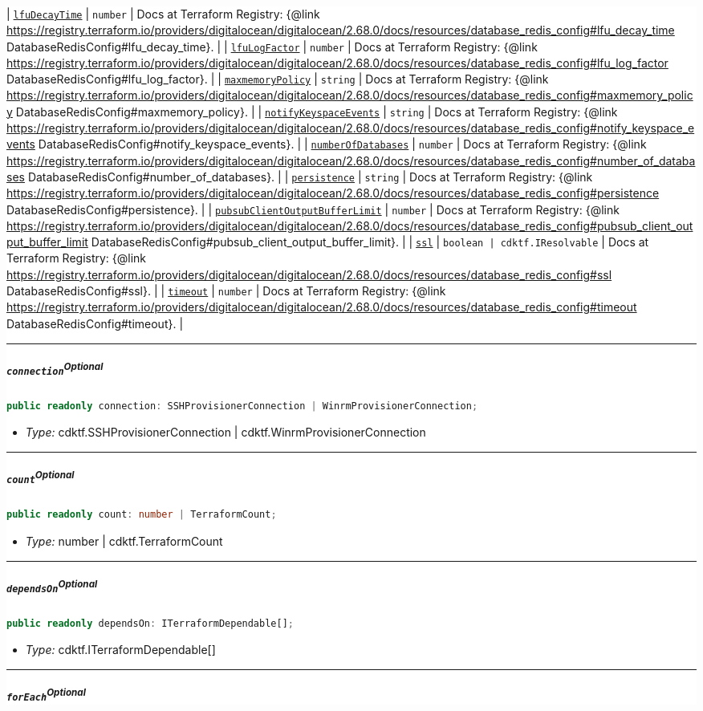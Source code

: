 | <code><a href="#@cdktf/provider-digitalocean.databaseRedisConfig.DatabaseRedisConfigConfig.property.lfuDecayTime">lfuDecayTime</a></code> | <code>number</code> | Docs at Terraform Registry: {@link https://registry.terraform.io/providers/digitalocean/digitalocean/2.68.0/docs/resources/database_redis_config#lfu_decay_time DatabaseRedisConfig#lfu_decay_time}. |
| <code><a href="#@cdktf/provider-digitalocean.databaseRedisConfig.DatabaseRedisConfigConfig.property.lfuLogFactor">lfuLogFactor</a></code> | <code>number</code> | Docs at Terraform Registry: {@link https://registry.terraform.io/providers/digitalocean/digitalocean/2.68.0/docs/resources/database_redis_config#lfu_log_factor DatabaseRedisConfig#lfu_log_factor}. |
| <code><a href="#@cdktf/provider-digitalocean.databaseRedisConfig.DatabaseRedisConfigConfig.property.maxmemoryPolicy">maxmemoryPolicy</a></code> | <code>string</code> | Docs at Terraform Registry: {@link https://registry.terraform.io/providers/digitalocean/digitalocean/2.68.0/docs/resources/database_redis_config#maxmemory_policy DatabaseRedisConfig#maxmemory_policy}. |
| <code><a href="#@cdktf/provider-digitalocean.databaseRedisConfig.DatabaseRedisConfigConfig.property.notifyKeyspaceEvents">notifyKeyspaceEvents</a></code> | <code>string</code> | Docs at Terraform Registry: {@link https://registry.terraform.io/providers/digitalocean/digitalocean/2.68.0/docs/resources/database_redis_config#notify_keyspace_events DatabaseRedisConfig#notify_keyspace_events}. |
| <code><a href="#@cdktf/provider-digitalocean.databaseRedisConfig.DatabaseRedisConfigConfig.property.numberOfDatabases">numberOfDatabases</a></code> | <code>number</code> | Docs at Terraform Registry: {@link https://registry.terraform.io/providers/digitalocean/digitalocean/2.68.0/docs/resources/database_redis_config#number_of_databases DatabaseRedisConfig#number_of_databases}. |
| <code><a href="#@cdktf/provider-digitalocean.databaseRedisConfig.DatabaseRedisConfigConfig.property.persistence">persistence</a></code> | <code>string</code> | Docs at Terraform Registry: {@link https://registry.terraform.io/providers/digitalocean/digitalocean/2.68.0/docs/resources/database_redis_config#persistence DatabaseRedisConfig#persistence}. |
| <code><a href="#@cdktf/provider-digitalocean.databaseRedisConfig.DatabaseRedisConfigConfig.property.pubsubClientOutputBufferLimit">pubsubClientOutputBufferLimit</a></code> | <code>number</code> | Docs at Terraform Registry: {@link https://registry.terraform.io/providers/digitalocean/digitalocean/2.68.0/docs/resources/database_redis_config#pubsub_client_output_buffer_limit DatabaseRedisConfig#pubsub_client_output_buffer_limit}. |
| <code><a href="#@cdktf/provider-digitalocean.databaseRedisConfig.DatabaseRedisConfigConfig.property.ssl">ssl</a></code> | <code>boolean \| cdktf.IResolvable</code> | Docs at Terraform Registry: {@link https://registry.terraform.io/providers/digitalocean/digitalocean/2.68.0/docs/resources/database_redis_config#ssl DatabaseRedisConfig#ssl}. |
| <code><a href="#@cdktf/provider-digitalocean.databaseRedisConfig.DatabaseRedisConfigConfig.property.timeout">timeout</a></code> | <code>number</code> | Docs at Terraform Registry: {@link https://registry.terraform.io/providers/digitalocean/digitalocean/2.68.0/docs/resources/database_redis_config#timeout DatabaseRedisConfig#timeout}. |

---

##### `connection`<sup>Optional</sup> <a name="connection" id="@cdktf/provider-digitalocean.databaseRedisConfig.DatabaseRedisConfigConfig.property.connection"></a>

```typescript
public readonly connection: SSHProvisionerConnection | WinrmProvisionerConnection;
```

- *Type:* cdktf.SSHProvisionerConnection | cdktf.WinrmProvisionerConnection

---

##### `count`<sup>Optional</sup> <a name="count" id="@cdktf/provider-digitalocean.databaseRedisConfig.DatabaseRedisConfigConfig.property.count"></a>

```typescript
public readonly count: number | TerraformCount;
```

- *Type:* number | cdktf.TerraformCount

---

##### `dependsOn`<sup>Optional</sup> <a name="dependsOn" id="@cdktf/provider-digitalocean.databaseRedisConfig.DatabaseRedisConfigConfig.property.dependsOn"></a>

```typescript
public readonly dependsOn: ITerraformDependable[];
```

- *Type:* cdktf.ITerraformDependable[]

---

##### `forEach`<sup>Optional</sup> <a name="forEach" id="@cdktf/provider-digitalocean.databaseRedisConfig.DatabaseRedisConfigConfig.property.forEach"></a>

